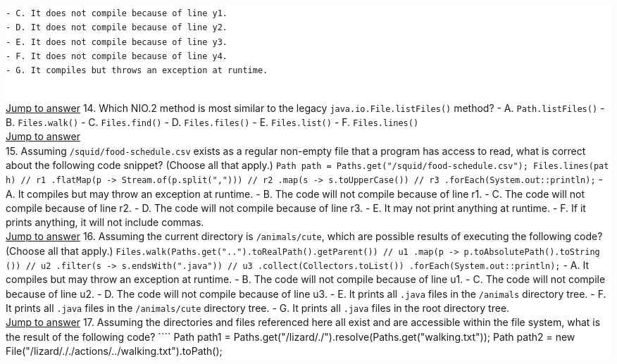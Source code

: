     - C. It does not compile because of line y1.
    - D. It does not compile because of line y2.
    - E. It does not compile because of line y3.
    - F. It does not compile because of line y4.
    - G. It compiles but throws an exception at runtime.
<br />[Jump to answer](#qa13)
14. <a name="q14"></a>Which NIO.2 method is most similar to the legacy `java.io.File.listFiles()` method?
    - A. `Path.listFiles()`
    - B. `Files.walk()`
    - C. `Files.find()`
    - D. `Files.files()`
    - E. `Files.list()`
    - F. `Files.lines()`
<br />[Jump to answer](#qa14)   
15. <a name="q15"></a>Assuming `/squid/food-schedule.csv` exists as a regular non-empty file that a program has access to read, what is correct about the following code snippet? (Choose all that apply.)
    ````
    Path path = Paths.get("/squid/food-schedule.csv");
    Files.lines(path) // r1
        .flatMap(p -> Stream.of(p.split(","))) // r2
        .map(s -> s.toUpperCase()) // r3
        .forEach(System.out::println);
    ````
    - A. It compiles but may throw an exception at runtime.
    - B. The code will not compile because of line r1.
    - C. The code will not compile because of line r2.
    - D. The code will not compile because of line r3.
    - E. It may not print anything at runtime.
    - F. If it prints anything, it will not include commas.
<br />[Jump to answer](#qa15)
16. <a name="q16"></a>Assuming the current directory is `/animals/cute`, which are possible results of executing the following code? (Choose all that apply.)
    ````
    Files.walk(Paths.get("..").toRealPath().getParent()) // u1
        .map(p -> p.toAbsolutePath().toString()) // u2
        .filter(s -> s.endsWith(".java")) // u3
        .collect(Collectors.toList())
        .forEach(System.out::println);
    ````
    - A. It compiles but may throw an exception at runtime.
    - B. The code will not compile because of line u1.
    - C. The code will not compile because of line u2.
    - D. The code will not compile because of line u3.
    - E. It prints all `.java` files in the `/animals` directory tree.
    - F. It prints all `.java` files in the `/animals/cute` directory tree.
    - G. It prints all `.java` files in the root directory tree.
<br />[Jump to answer](#qa16)
17. <a name="q17"></a>Assuming the directories and files referenced here all exist and are accessible within the file system, what is the result of the following code?
    ````
    Path path1 = Paths.get("/lizard/./").resolve(Paths.get("walking.txt"));
    Path path2 = new File("/lizard/././actions/../walking.txt").toPath();
    